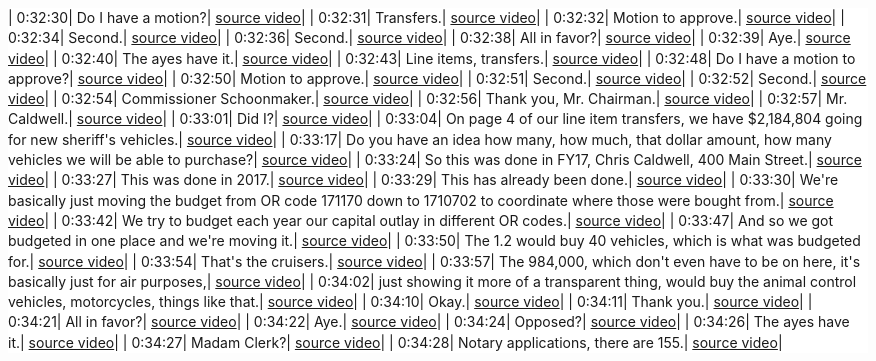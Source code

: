 | 0:32:30| Do I have a motion?| [source video](https://archive.org/details/CoCom170925?start=1950)|
| 0:32:31| Transfers.| [source video](https://archive.org/details/CoCom170925?start=1951)|
| 0:32:32| Motion to approve.| [source video](https://archive.org/details/CoCom170925?start=1952)|
| 0:32:34| Second.| [source video](https://archive.org/details/CoCom170925?start=1954)|
| 0:32:36| Second.| [source video](https://archive.org/details/CoCom170925?start=1956)|
| 0:32:38| All in favor?| [source video](https://archive.org/details/CoCom170925?start=1958)|
| 0:32:39| Aye.| [source video](https://archive.org/details/CoCom170925?start=1959)|
| 0:32:40| The ayes have it.| [source video](https://archive.org/details/CoCom170925?start=1960)|
| 0:32:43| Line items, transfers.| [source video](https://archive.org/details/CoCom170925?start=1963)|
| 0:32:48| Do I have a motion to approve?| [source video](https://archive.org/details/CoCom170925?start=1968)|
| 0:32:50| Motion to approve.| [source video](https://archive.org/details/CoCom170925?start=1970)|
| 0:32:51| Second.| [source video](https://archive.org/details/CoCom170925?start=1971)|
| 0:32:52| Second.| [source video](https://archive.org/details/CoCom170925?start=1972)|
| 0:32:54| Commissioner Schoonmaker.| [source video](https://archive.org/details/CoCom170925?start=1974)|
| 0:32:56| Thank you, Mr. Chairman.| [source video](https://archive.org/details/CoCom170925?start=1976)|
| 0:32:57| Mr. Caldwell.| [source video](https://archive.org/details/CoCom170925?start=1977)|
| 0:33:01| Did I?| [source video](https://archive.org/details/CoCom170925?start=1981)|
| 0:33:04| On page 4 of our line item transfers, we have $2,184,804 going for new sheriff's vehicles.| [source video](https://archive.org/details/CoCom170925?start=1984)|
| 0:33:17| Do you have an idea how many, how much, that dollar amount, how many vehicles we will be able to purchase?| [source video](https://archive.org/details/CoCom170925?start=1997)|
| 0:33:24| So this was done in FY17, Chris Caldwell, 400 Main Street.| [source video](https://archive.org/details/CoCom170925?start=2004)|
| 0:33:27| This was done in 2017.| [source video](https://archive.org/details/CoCom170925?start=2007)|
| 0:33:29| This has already been done.| [source video](https://archive.org/details/CoCom170925?start=2009)|
| 0:33:30| We're basically just moving the budget from OR code 171170 down to 1710702 to coordinate where those were bought from.| [source video](https://archive.org/details/CoCom170925?start=2010)|
| 0:33:42| We try to budget each year our capital outlay in different OR codes.| [source video](https://archive.org/details/CoCom170925?start=2022)|
| 0:33:47| And so we got budgeted in one place and we're moving it.| [source video](https://archive.org/details/CoCom170925?start=2027)|
| 0:33:50| The 1.2 would buy 40 vehicles, which is what was budgeted for.| [source video](https://archive.org/details/CoCom170925?start=2030)|
| 0:33:54| That's the cruisers.| [source video](https://archive.org/details/CoCom170925?start=2034)|
| 0:33:57| The 984,000, which don't even have to be on here, it's basically just for air purposes,| [source video](https://archive.org/details/CoCom170925?start=2037)|
| 0:34:02| just showing it more of a transparent thing, would buy the animal control vehicles, motorcycles, things like that.| [source video](https://archive.org/details/CoCom170925?start=2042)|
| 0:34:10| Okay.| [source video](https://archive.org/details/CoCom170925?start=2050)|
| 0:34:11| Thank you.| [source video](https://archive.org/details/CoCom170925?start=2051)|
| 0:34:21| All in favor?| [source video](https://archive.org/details/CoCom170925?start=2061)|
| 0:34:22| Aye.| [source video](https://archive.org/details/CoCom170925?start=2062)|
| 0:34:24| Opposed?| [source video](https://archive.org/details/CoCom170925?start=2064)|
| 0:34:26| The ayes have it.| [source video](https://archive.org/details/CoCom170925?start=2066)|
| 0:34:27| Madam Clerk?| [source video](https://archive.org/details/CoCom170925?start=2067)|
| 0:34:28| Notary applications, there are 155.| [source video](https://archive.org/details/CoCom170925?start=2068)|